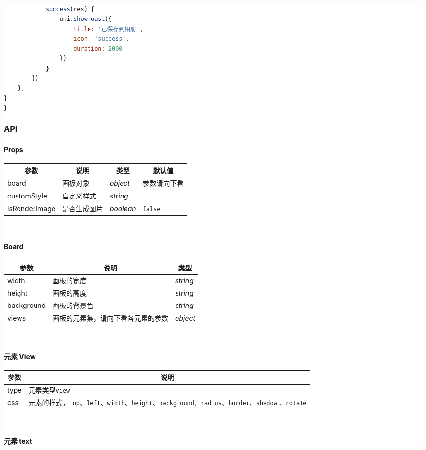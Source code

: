 ```js
            success(res) {
                uni.showToast({
                    title: '已保存到相册',
                    icon: 'success',
                    duration: 2000
                })
            }
        })
    },
}
}

```

### API

#### Props

| 参数          | 说明         | 类型             | 默认值       |
| ------------- | ------------ | ---------------- | ------------ |
| board         | 画板对象     | <em>object</em>  | 参数请向下看 |
| customStyle   | 自定义样式   | <em>string</em>  |              |
| isRenderImage | 是否生成图片 | <em>boolean</em> | `false`      |

<br>

#### Board

| 参数       | 说明                               | 类型            |
| ---------- | ---------------------------------- | --------------- |
| width      | 画板的宽度                         | <em>string</em> |
| height     | 画板的高度                         | <em>string</em> |
| background | 画板的背景色                       | <em>string</em> |
| views      | 画板的元素集，请向下看各元素的参数 | <em>object</em> |

<br>

#### 元素 View

| 参数 | 说明                                                                                                |
| ---- | --------------------------------------------------------------------------------------------------- |
| type | 元素类型`view`                                                                                      |
| css  | 元素的样式，`top`、`left`、`width`、`height`、`background`、`radius`、`border`、`shadow` 、`rotate` |

<br>

#### 元素 text
